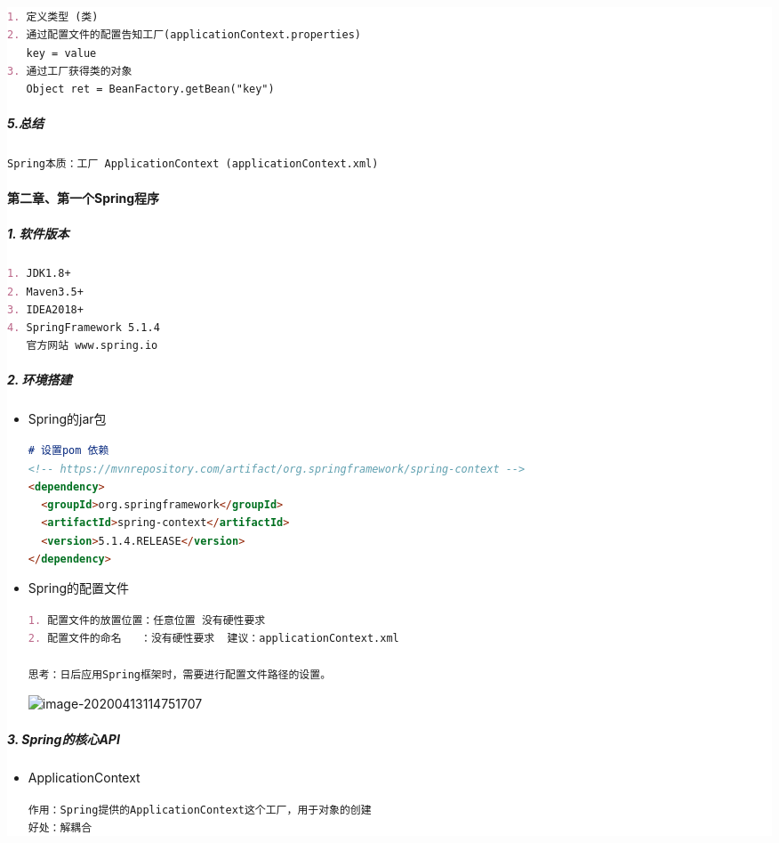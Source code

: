 ~~~markdown
1. 定义类型 (类)
2. 通过配置文件的配置告知工厂(applicationContext.properties)
   key = value
3. 通过工厂获得类的对象
   Object ret = BeanFactory.getBean("key")
~~~

##### 5.总结

~~~markdown
Spring本质：工厂 ApplicationContext (applicationContext.xml)
~~~

#### 第二章、第一个Spring程序

##### 1. 软件版本

~~~markdown
1. JDK1.8+
2. Maven3.5+
3. IDEA2018+
4. SpringFramework 5.1.4 
   官方网站 www.spring.io
~~~

##### 2. 环境搭建

- Spring的jar包

  ~~~markdown
  # 设置pom 依赖
  <!-- https://mvnrepository.com/artifact/org.springframework/spring-context -->
  <dependency>
    <groupId>org.springframework</groupId>
    <artifactId>spring-context</artifactId>
    <version>5.1.4.RELEASE</version>
  </dependency>
  ~~~

- Spring的配置文件

  ~~~markdown
  1. 配置文件的放置位置：任意位置 没有硬性要求
  2. 配置文件的命名   ：没有硬性要求  建议：applicationContext.xml
  
  思考：日后应用Spring框架时，需要进行配置文件路径的设置。
  ~~~

  ![image-20200413114751707](https://gitee.com/studylihai/pic-repository/raw/master/%5Cimg/20201207223714.png)

##### 3. Spring的核心API

- ApplicationContext

  ~~~markdown
  作用：Spring提供的ApplicationContext这个工厂，用于对象的创建
  好处：解耦合
  ~~~
